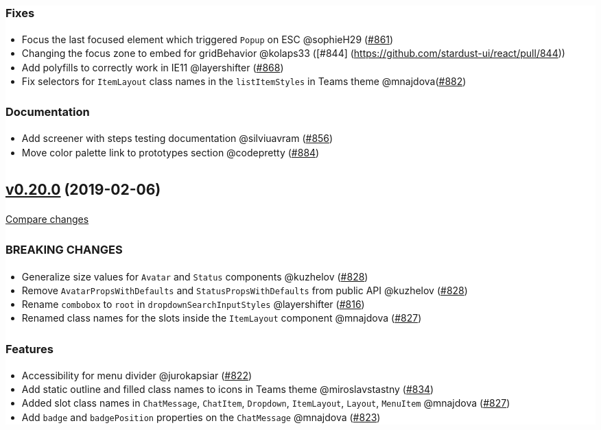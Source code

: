### Fixes
- Focus the last focused element which triggered `Popup` on ESC @sophieH29 ([#861](https://github.com/stardust-ui/react/pull/861))
- Changing the focus zone to embed for gridBehavior @kolaps33 ([#844] (https://github.com/stardust-ui/react/pull/844))
- Add polyfills to correctly work in IE11 @layershifter ([#868](https://github.com/stardust-ui/react/pull/868))
- Fix selectors for `ItemLayout` class names in the `listItemStyles` in Teams theme @mnajdova([#882](https://github.com/stardust-ui/react/pull/882))

### Documentation
- Add screener with steps testing documentation @silviuavram ([#856](https://github.com/stardust-ui/react/pull/856))
- Move color palette link to prototypes section @codepretty ([#884](https://github.com/stardust-ui/react/pull/884))


## [v0.20.0](https://github.com/stardust-ui/react/tree/v0.20.0) (2019-02-06)
[Compare changes](https://github.com/stardust-ui/react/compare/v0.19.2...v0.20.0)

### BREAKING CHANGES
- Generalize size values for `Avatar` and `Status` components @kuzhelov ([#828](https://github.com/stardust-ui/react/pull/828))
- Remove `AvatarPropsWithDefaults` and `StatusPropsWithDefaults` from public API @kuzhelov ([#828](https://github.com/stardust-ui/react/pull/828))
- Rename `combobox` to `root` in `dropdownSearchInputStyles` @layershifter ([#816](https://github.com/stardust-ui/react/pull/816))
- Renamed class names for the slots inside the `ItemLayout` component @mnajdova ([#827](https://github.com/stardust-ui/react/pull/827))

### Features
- Accessibility for menu divider @jurokapsiar ([#822](https://github.com/stardust-ui/react/pull/822))
- Add static outline and filled class names to icons in Teams theme @miroslavstastny ([#834](https://github.com/stardust-ui/react/pull/834))
- Added slot class names in `ChatMessage`, `ChatItem`, `Dropdown`, `ItemLayout`, `Layout`, `MenuItem` @mnajdova ([#827](https://github.com/stardust-ui/react/pull/827))
- Add `badge` and `badgePosition` properties on the `ChatMessage` @mnajdova ([#823](https://github.com/stardust-ui/react/pull/823))

